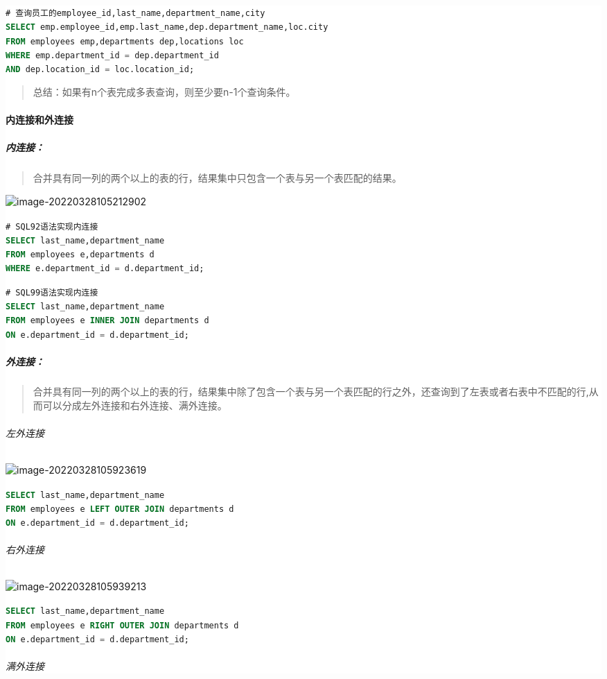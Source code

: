 ```sql
# 查询员工的employee_id,last_name,department_name,city
SELECT emp.employee_id,emp.last_name,dep.department_name,loc.city
FROM employees emp,departments dep,locations loc
WHERE emp.department_id = dep.department_id
AND dep.location_id = loc.location_id;
```

> 总结：如果有n个表完成多表查询，则至少要n-1个查询条件。

#### 内连接和外连接

##### 内连接：

>  合并具有同一列的两个以上的表的行，结果集中只包含一个表与另一个表匹配的结果。

![image-20220328105212902](https://gitee.com/lulununuhuhu/img/raw/master/img/202203281052156.png)

```sql
# SQL92语法实现内连接
SELECT last_name,department_name
FROM employees e,departments d
WHERE e.department_id = d.department_id;
```

```sql
# SQL99语法实现内连接
SELECT last_name,department_name
FROM employees e INNER JOIN departments d
ON e.department_id = d.department_id;
```

##### 外连接：

>  合并具有同一列的两个以上的表的行，结果集中除了包含一个表与另一个表匹配的行之外，还查询到了左表或者右表中不匹配的行,从而可以分成左外连接和右外连接、满外连接。

###### 左外连接

![image-20220328105923619](https://gitee.com/lulununuhuhu/img/raw/master/img/202203281059834.png)

```sql
SELECT last_name,department_name
FROM employees e LEFT OUTER JOIN departments d
ON e.department_id = d.department_id;
```

###### 右外连接

![image-20220328105939213](https://gitee.com/lulununuhuhu/img/raw/master/img/202203281059404.png)

```sql
SELECT last_name,department_name
FROM employees e RIGHT OUTER JOIN departments d
ON e.department_id = d.department_id;
```

###### 满外连接
